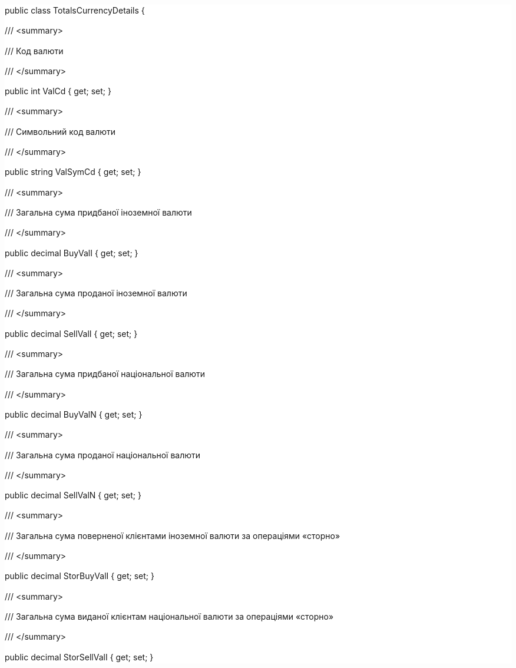 public class TotalsCurrencyDetails {

/// \<summary\>

/// Код валюти

/// \</summary\>

public int ValCd { get; set; }

/// \<summary\>

/// Символьний код валюти

/// \</summary\>

public string ValSymCd { get; set; }

/// \<summary\>

/// Загальна сума придбаної іноземної валюти

/// \</summary\>

public decimal BuyValI { get; set; }

/// \<summary\>

/// Загальна сума проданої іноземної валюти

/// \</summary\>

public decimal SellValI { get; set; }

/// \<summary\>

/// Загальна сума придбаної національної валюти

/// \</summary\>

public decimal BuyValN { get; set; }

/// \<summary\>

/// Загальна сума проданої національної валюти

/// \</summary\>

public decimal SellValN { get; set; }

/// \<summary\>

/// Загальна сума поверненої клієнтами іноземної валюти за операціями «сторно»

/// \</summary\>

public decimal StorBuyValI { get; set; }

/// \<summary\>

/// Загальна сума виданої клієнтам національної валюти за операціями «сторно»

/// \</summary\>

public decimal StorSellValI { get; set; }
